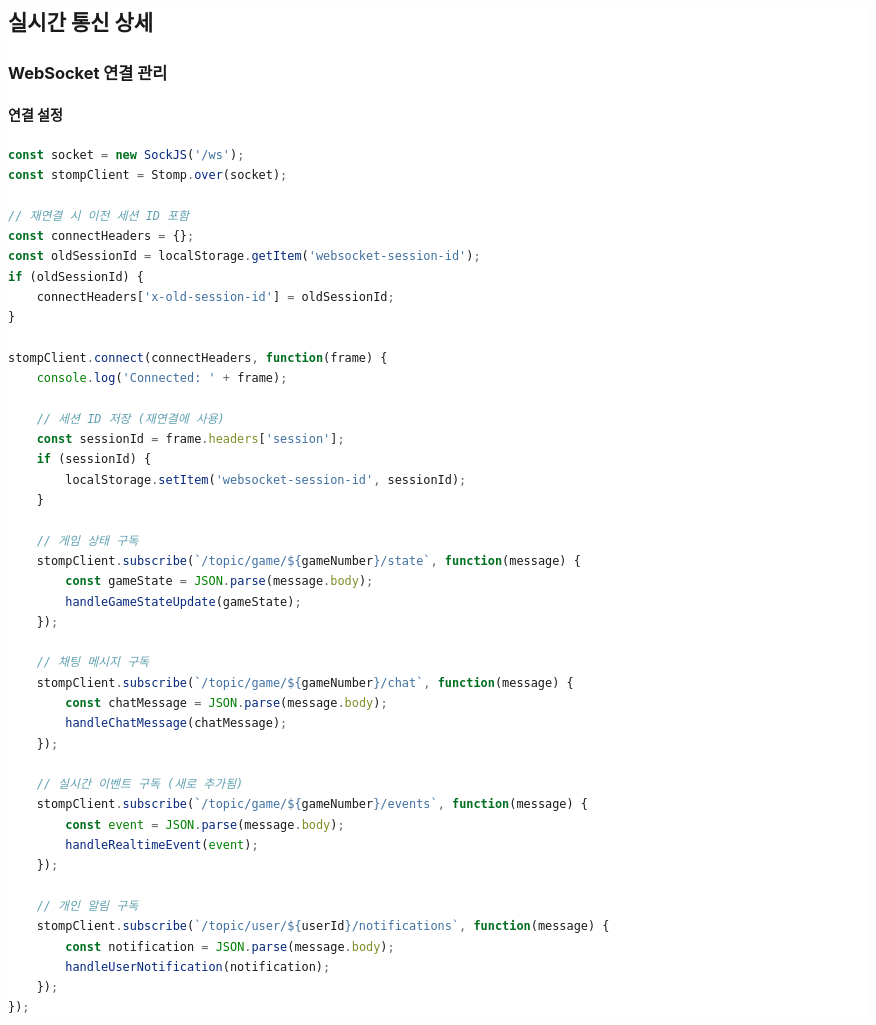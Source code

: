 
## 실시간 통신 상세

### WebSocket 연결 관리

#### 연결 설정
```javascript
const socket = new SockJS('/ws');
const stompClient = Stomp.over(socket);

// 재연결 시 이전 세션 ID 포함
const connectHeaders = {};
const oldSessionId = localStorage.getItem('websocket-session-id');
if (oldSessionId) {
    connectHeaders['x-old-session-id'] = oldSessionId;
}

stompClient.connect(connectHeaders, function(frame) {
    console.log('Connected: ' + frame);
    
    // 세션 ID 저장 (재연결에 사용)
    const sessionId = frame.headers['session'];
    if (sessionId) {
        localStorage.setItem('websocket-session-id', sessionId);
    }
    
    // 게임 상태 구독
    stompClient.subscribe(`/topic/game/${gameNumber}/state`, function(message) {
        const gameState = JSON.parse(message.body);
        handleGameStateUpdate(gameState);
    });
    
    // 채팅 메시지 구독
    stompClient.subscribe(`/topic/game/${gameNumber}/chat`, function(message) {
        const chatMessage = JSON.parse(message.body);
        handleChatMessage(chatMessage);
    });

    // 실시간 이벤트 구독 (새로 추가됨)
    stompClient.subscribe(`/topic/game/${gameNumber}/events`, function(message) {
        const event = JSON.parse(message.body);
        handleRealtimeEvent(event);
    });
    
    // 개인 알림 구독
    stompClient.subscribe(`/topic/user/${userId}/notifications`, function(message) {
        const notification = JSON.parse(message.body);
        handleUserNotification(notification);
    });
});
```
